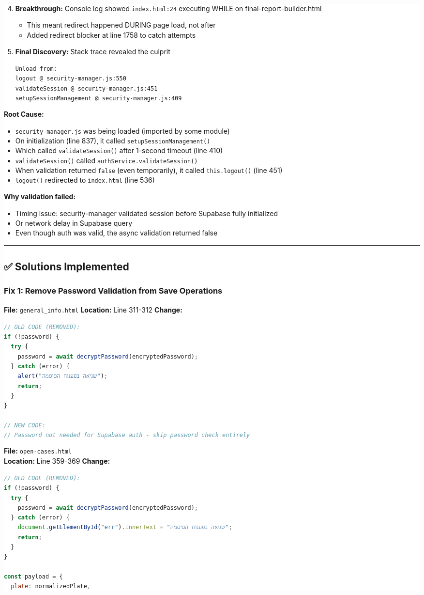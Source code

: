 4. **Breakthrough:** Console log showed `index.html:24` executing WHILE on final-report-builder.html
   - This meant redirect happened DURING page load, not after
   - Added redirect blocker at line 1758 to catch attempts

5. **Final Discovery:** Stack trace revealed the culprit
   ```
   Unload from:
   logout @ security-manager.js:550
   validateSession @ security-manager.js:451
   setupSessionManagement @ security-manager.js:409
   ```

**Root Cause:**
- `security-manager.js` was being loaded (imported by some module)
- On initialization (line 837), it called `setupSessionManagement()`
- Which called `validateSession()` after 1-second timeout (line 410)
- `validateSession()` called `authService.validateSession()`
- When validation returned `false` (even temporarily), it called `this.logout()` (line 451)
- `logout()` redirected to `index.html` (line 536)

**Why validation failed:**
- Timing issue: security-manager validated session before Supabase fully initialized
- Or network delay in Supabase query
- Even though auth was valid, the async validation returned false

---

## ✅ Solutions Implemented

### Fix 1: Remove Password Validation from Save Operations

**File:** `general_info.html`
**Location:** Line 311-312
**Change:**
```javascript
// OLD CODE (REMOVED):
if (!password) {
  try {
    password = await decryptPassword(encryptedPassword);
  } catch (error) {
    alert("שגיאה בפענוח הסיסמה");
    return;
  }
}

// NEW CODE:
// Password not needed for Supabase auth - skip password check entirely
```

**File:** `open-cases.html`  
**Location:** Line 359-369
**Change:**
```javascript
// OLD CODE (REMOVED):
if (!password) {
  try {
    password = await decryptPassword(encryptedPassword);
  } catch (error) {
    document.getElementById("err").innerText = "שגיאה בפענוח הסיסמה";
    return;
  }
}

const payload = {
  plate: normalizedPlate,
```